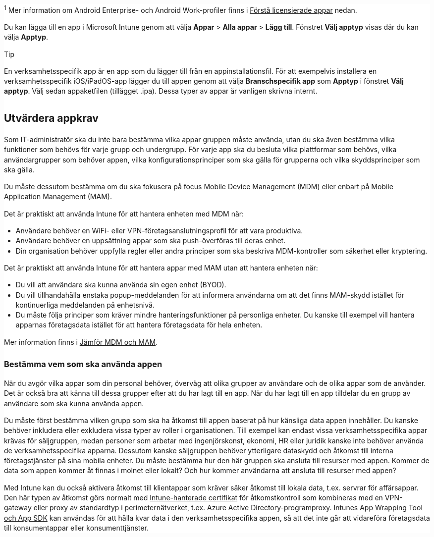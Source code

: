 
<sup>1</sup> Mer information om Android Enterprise- och Android Work-profiler finns i [Förstå licensierade appar](apps-add.md#understanding-licensed-apps) nedan.

Du kan lägga till en app i Microsoft Intune genom att välja **Appar** > **Alla appar** > **Lägg till**. Fönstret **Välj apptyp** visas där du kan välja **Apptyp**. 

>[!TIP]
> En verksamhetsspecifik app är en app som du lägger till från en appinstallationsfil. För att exempelvis installera en verksamhetsspecifik iOS/iPadOS-app lägger du till appen genom att välja **Branschspecifik app** som **Apptyp** i fönstret **Välj apptyp**. Välj sedan appaketfilen (tillägget .ipa). Dessa typer av appar är vanligen skrivna internt.

## <a name="assess-app-requirements"></a>Utvärdera appkrav
Som IT-administratör ska du inte bara bestämma vilka appar gruppen måste använda, utan du ska även bestämma vilka funktioner som behövs för varje grupp och undergrupp. För varje app ska du besluta vilka plattformar som behövs, vilka användargrupper som behöver appen, vilka konfigurationsprinciper som ska gälla för grupperna och vilka skyddsprinciper som ska gälla.  

Du måste dessutom bestämma om du ska fokusera på focus Mobile Device Management (MDM) eller enbart på Mobile Application Management (MAM). 

Det är praktiskt att använda Intune för att hantera enheten med MDM när:
- Användare behöver en WiFi- eller VPN-företagsanslutningsprofil för att vara produktiva.
- Användare behöver en uppsättning appar som ska push-överföras till deras enhet.
- Din organisation behöver uppfylla regler eller andra principer som ska beskriva MDM-kontroller som säkerhet eller kryptering.

Det är praktiskt att använda Intune för att hantera appar med MAM utan att hantera enheten när:
- Du vill att användare ska kunna använda sin egen enhet (BYOD).
- Du vill tillhandahålla enstaka popup-meddelanden för att informera användarna om att det finns MAM-skydd istället för kontinuerliga meddelanden på enhetsnivå.
- Du måste följa principer som kräver mindre hanteringsfunktioner på personliga enheter. Du kanske till exempel vill hantera apparnas företagsdata istället för att hantera företagsdata för hela enheten.

Mer information finns i [Jämför MDM och MAM](../fundamentals/byod-technology-decisions.md).

### <a name="determine-who-will-use-the-app"></a>Bestämma vem som ska använda appen

När du avgör vilka appar som din personal behöver, överväg att olika grupper av användare och de olika appar som de använder. Det är också bra att känna till dessa grupper efter att du har lagt till en app. När du har lagt till en app tilldelar du en grupp av användare som ska kunna använda appen. 

Du måste först bestämma vilken grupp som ska ha åtkomst till appen baserat på hur känsliga data appen innehåller. Du kanske behöver inkludera eller exkludera vissa typer av roller i organisationen. Till exempel kan endast vissa verksamhetsspecifika appar krävas för säljgruppen, medan personer som arbetar med ingenjörskonst, ekonomi, HR eller juridik kanske inte behöver använda de verksamhetsspecifika apparna. Dessutom kanske säljgruppen behöver ytterligare dataskydd och åtkomst till interna företagstjänster på sina mobila enheter. Du måste bestämma hur den här gruppen ska ansluta till resurser med appen. Kommer de data som appen kommer åt finnas i molnet eller lokalt? Och hur kommer användarna att ansluta till resurser med appen? 

Med Intune kan du också aktivera åtkomst till klientappar som kräver säker åtkomst till lokala data, t.ex. servrar för affärsappar. Den här typen av åtkomst görs normalt med [Intune-hanterade certifikat](../protect/certificates-configure.md) för åtkomstkontroll som kombineras med en VPN-gateway eller proxy av standardtyp i perimeternätverket, t.ex. Azure Active Directory-programproxy. Intunes [App Wrapping Tool och App SDK](../developer/apps-prepare-mobile-application-management.md) kan användas för att hålla kvar data i den verksamhetsspecifika appen, så att det inte går att vidareföra företagsdata till konsumentappar eller konsumenttjänster.
